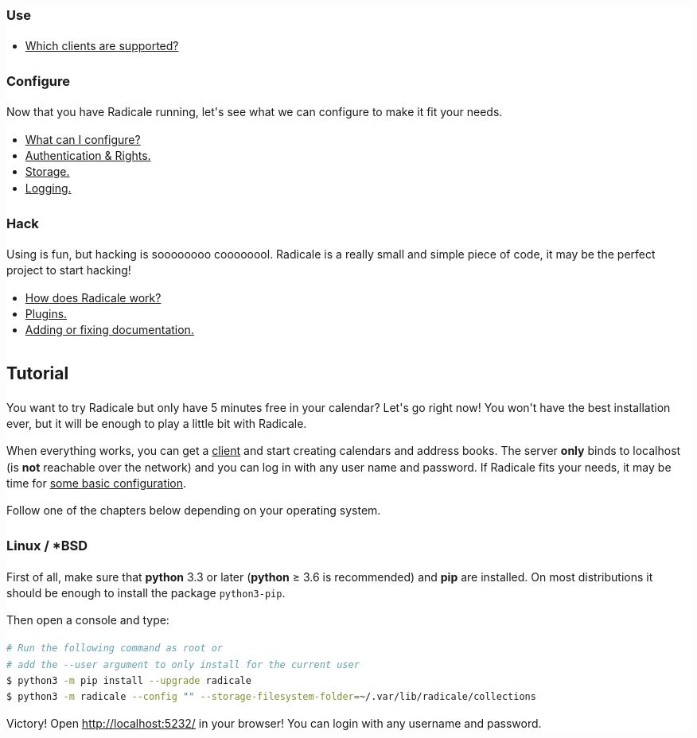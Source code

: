 ### Use

- [Which clients are supported?](#documentation/clients)

### Configure

Now that you have Radicale running, let's see what we can configure to make it
fit your needs.

- [What can I configure?](#documentation/configuration)
- [Authentication & Rights.](#documentation/authentication-and-rights)
- [Storage.](#documentation/storage)
- [Logging.](#documentation/logging)

### Hack

Using is fun, but hacking is soooooooo coooooool. Radicale is a really small
and simple piece of code, it may be the perfect project to start hacking!

- [How does Radicale work?](#documentation/architecture)
- [Plugins.](#documentation/plugins)
- [Adding or fixing documentation.](#contribute)

## Tutorial

You want to try Radicale but only have 5 minutes free in your calendar? Let's
go right now! You won't have the best installation ever, but it will be enough
to play a little bit with Radicale.

When everything works, you can get a [client](#documentation/clients) and
start creating calendars and address books. The server **only** binds to
localhost (is **not** reachable over the network) and you can log in with any
user name and password. If Radicale fits your needs, it may be time for
[some basic configuration](#documentation/basic-setup).

Follow one of the chapters below depending on your operating system.

### Linux / \*BSD

First of all, make sure that **python** 3.3 or later (**python** ≥ 3.6 is
recommended) and **pip** are installed. On most distributions it should be
enough to install the package ``python3-pip``.

Then open a console and type:

```bash
# Run the following command as root or
# add the --user argument to only install for the current user
$ python3 -m pip install --upgrade radicale
$ python3 -m radicale --config "" --storage-filesystem-folder=~/.var/lib/radicale/collections
```

Victory! Open [http://localhost:5232/](http://localhost:5232/) in your browser!
You can login with any username and password.
